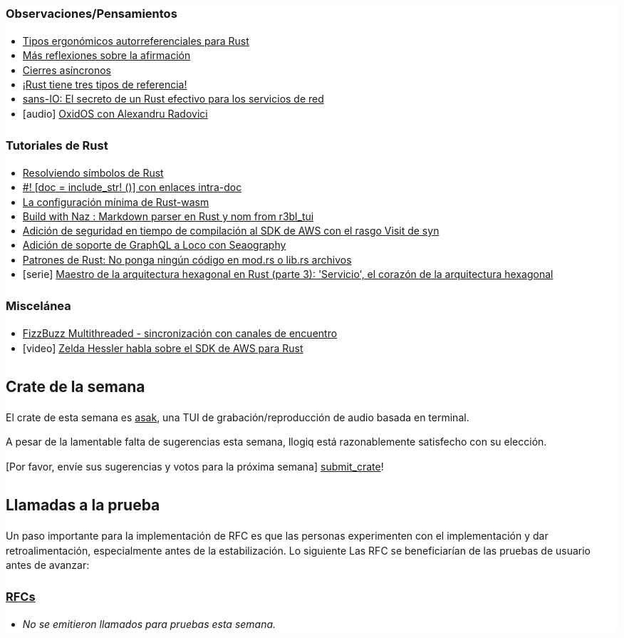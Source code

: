 ### Observaciones/Pensamientos
* [Tipos ergonómicos autorreferenciales para Rust](https://blog.yoshuawuyts.com/self-referential-types/)
* [Más reflexiones sobre la afirmación](https://smallcultfollowing.com/babysteps/blog/2024/06/26/claim-followup-1/)
* [Cierres asíncronos](https://hackmd.io/@compiler-errors/async-closures)
* [¡Rust tiene tres tipos de referencia!](https://ssbr.xyz/blog/rust-has-three-reference-types/)
* [sans-IO: El secreto de un Rust efectivo para los servicios de red](https://www.firezone.dev/blog/sans-io)
* [audio] [OxidOS con Alexandru Radovici](https://corrode.dev/podcast/s02e05-oxidos/)

### Tutoriales de Rust
* [Resolviendo símbolos de Rust](https://blog.shrirambalaji.com/posts/resolving-rust-symbols/)
* [#! [doc = include_str! ()] con enlaces intra-doc](https://linebender.org/blog/doc-include/)
* [La configuración mínima de Rust-wasm](https://dzfrias.dev/blog/rust-wasm-minimal-setup/)
* [Build with Naz : Markdown parser en Rust y nom from r3bl_tui](https://developerlife.com/2024/06/28/md-parser-rust-from-r3bl-tui/)
* [Adición de seguridad en tiempo de compilación al SDK de AWS con el rasgo Visit de syn](https://medium.com/@sam.van.overmeire/adding-compile-time-safety-to-the-aws-sdk-with-syns-visit-trait-57bfbbac8677)
* [Adición de soporte de GraphQL a Loco con Seaography](https://www.sea-ql.org/blog/2024-07-01-graphql-support-with-loco-seaography/)
* [Patrones de Rust: No ponga ningún código en mod.rs o lib.rs archivos](https://kerkour.com/rust-patterns-don't-put-code-in-lib-mod-files)
* [serie] [Maestro de la arquitectura hexagonal en Rust (parte 3): 'Servicio', el corazón de la arquitectura hexagonal](https://www.howtocodeit.com/articles/master-hexagonal-architecture-rust#service-the-heart-of-hexagonal-architecture)

### Miscelánea
* [FizzBuzz Multithreaded - sincronización con canales de encuentro](https://firedbg.sea-ql.org/blog/2024-06-30-fizzbuzz-multithread/)
* [video] [Zelda Hessler habla sobre el SDK de AWS para Rust](https://www.youtube.com/watch?v=-PTSJbUZ_Jo)

## Crate de la semana

El crate de esta semana es [asak](https://github.com/chaosprint/asak), una TUI de grabación/reproducción de audio basada en terminal.

A pesar de la lamentable falta de sugerencias esta semana, llogiq está razonablemente satisfecho con su elección.

[Por favor, envíe sus sugerencias y votos para la próxima semana] [submit_crate]!

[submit_crate]: https://users.rust-lang.org/t/crate-of-the-week/2704

## Llamadas a la prueba
Un paso importante para la implementación de RFC es que las personas experimenten con el
implementación y dar retroalimentación, especialmente antes de la estabilización.  Lo siguiente
Las RFC se beneficiarían de las pruebas de usuario antes de avanzar:

### [RFCs](https://github.com/rust-lang/rfcs/issues?q=label%3Acall-for-testing)
* *No se emitieron llamados para pruebas esta semana.*


[fusionado]: https://github.com/search?q=is%3Apr+org%3Arust-lang+is%3Amerged+merged%3A2024-06-25..2024-07-02
[calendario]: https://www.google.com/calendar/embed?src=apd9vmbc22egenmtu5l6c5jbfc%40group.calendar.google.com
[comunidad]: mailto:community-team@rust-lang.org